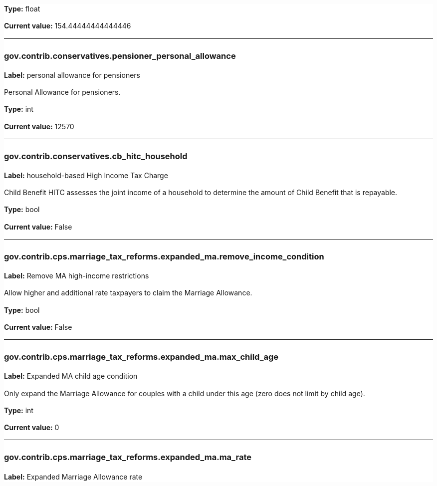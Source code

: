 **Type:** float

**Current value:** 154.44444444444446

---

### gov.contrib.conservatives.pensioner_personal_allowance
**Label:** personal allowance for pensioners

Personal Allowance for pensioners.

**Type:** int

**Current value:** 12570

---

### gov.contrib.conservatives.cb_hitc_household
**Label:** household-based High Income Tax Charge

Child Benefit HITC assesses the joint income of a household to determine the amount of Child Benefit that is repayable.

**Type:** bool

**Current value:** False

---

### gov.contrib.cps.marriage_tax_reforms.expanded_ma.remove_income_condition
**Label:** Remove MA high-income restrictions

Allow higher and additional rate taxpayers to claim the Marriage Allowance.

**Type:** bool

**Current value:** False

---

### gov.contrib.cps.marriage_tax_reforms.expanded_ma.max_child_age
**Label:** Expanded MA child age condition

Only expand the Marriage Allowance for couples with a child under this age (zero does not limit by child age).

**Type:** int

**Current value:** 0

---

### gov.contrib.cps.marriage_tax_reforms.expanded_ma.ma_rate
**Label:** Expanded Marriage Allowance rate
